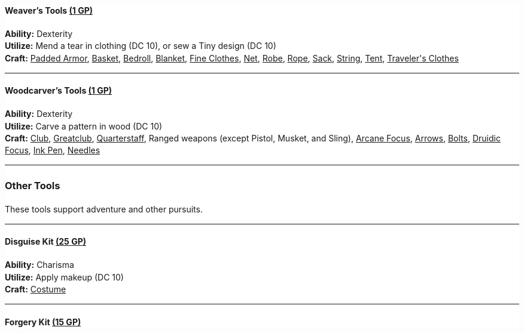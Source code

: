 
#### [](https://www.dndbeyond.com/sources/dnd/phb-2024/equipment#WeaversTools1GP)Weaver’s Tools [(1 GP)](https://www.dndbeyond.com/equipment/443-weavers-tools)

**Ability:** Dexterity  
**Utilize:** Mend a tear in clothing (DC 10), or sew a Tiny design (DC 10)  
**Craft:** [Padded Armor](https://www.dndbeyond.com/equipment/9-padded), [Basket](https://www.dndbeyond.com/equipment/414-basket), [Bedroll](https://www.dndbeyond.com/equipment/420-bedroll), [Blanket](https://www.dndbeyond.com/equipment/431-blanket), [Fine Clothes](https://www.dndbeyond.com/equipment/539-fine-clothes), [Net](https://www.dndbeyond.com/equipment/38-net), [Robe](https://www.dndbeyond.com/equipment/412-robe), [Rope](https://www.dndbeyond.com/equipment/415-rope), [Sack](https://www.dndbeyond.com/equipment/417-sack), [String](https://www.dndbeyond.com/equipment/430-string), [Tent](https://www.dndbeyond.com/equipment/433-tent), [Traveler's Clothes](https://www.dndbeyond.com/equipment/541-travelers-clothes)

---

#### [](https://www.dndbeyond.com/sources/dnd/phb-2024/equipment#WoodcarversTools1GP)Woodcarver’s Tools [(1 GP)](https://www.dndbeyond.com/equipment/445-woodcarvers-tools)

**Ability:** Dexterity  
**Utilize:** Carve a pattern in wood (DC 10)  
**Craft:** [Club](https://www.dndbeyond.com/equipment/5-club), [Greatclub](https://www.dndbeyond.com/equipment/6-greatclub), [Quarterstaff](https://www.dndbeyond.com/equipment/12-quarterstaff), Ranged weapons (except Pistol, Musket, and Sling), [Arcane Focus](https://www.dndbeyond.com/equipment/544-arcane-focus), [Arrows](https://www.dndbeyond.com/equipment/508-arrows), [Bolts](https://www.dndbeyond.com/equipment/510-bolts), [Druidic Focus](https://www.dndbeyond.com/equipment/532-druidic-focus), [Ink Pen](https://www.dndbeyond.com/equipment/502-ink-pen), [Needles](https://www.dndbeyond.com/equipment/516-needles)

---

### [](https://www.dndbeyond.com/sources/dnd/phb-2024/equipment#OtherTools)Other Tools

These tools support adventure and other pursuits.

---

#### [](https://www.dndbeyond.com/sources/dnd/phb-2024/equipment#DisguiseKit25GP)Disguise Kit [(25 GP)](https://www.dndbeyond.com/equipment/542-disguise-kit)

**Ability:** Charisma  
**Utilize:** Apply makeup (DC 10)  
**Craft:** [Costume](https://www.dndbeyond.com/equipment/536-costume)

---

#### [](https://www.dndbeyond.com/sources/dnd/phb-2024/equipment#ForgeryKit15GP)Forgery Kit [(15 GP)](https://www.dndbeyond.com/equipment/543-forgery-kit)
